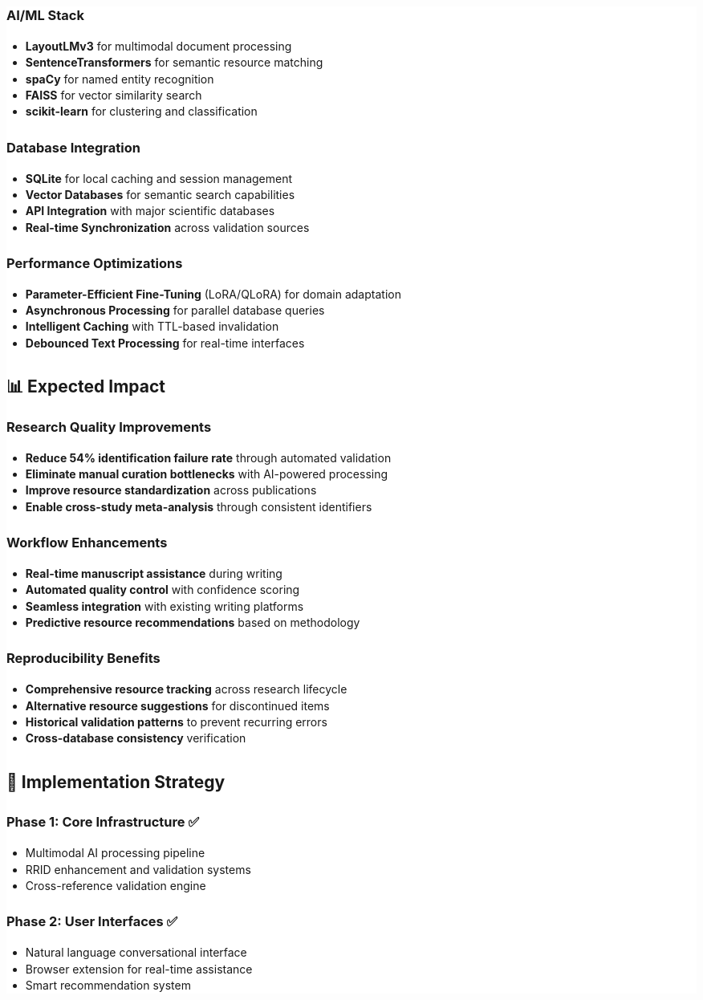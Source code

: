 ### AI/ML Stack
- **LayoutLMv3** for multimodal document processing
- **SentenceTransformers** for semantic resource matching
- **spaCy** for named entity recognition
- **FAISS** for vector similarity search
- **scikit-learn** for clustering and classification

### Database Integration
- **SQLite** for local caching and session management
- **Vector Databases** for semantic search capabilities
- **API Integration** with major scientific databases
- **Real-time Synchronization** across validation sources

### Performance Optimizations
- **Parameter-Efficient Fine-Tuning** (LoRA/QLoRA) for domain adaptation
- **Asynchronous Processing** for parallel database queries
- **Intelligent Caching** with TTL-based invalidation
- **Debounced Text Processing** for real-time interfaces

## 📊 Expected Impact

### Research Quality Improvements
- **Reduce 54% identification failure rate** through automated validation
- **Eliminate manual curation bottlenecks** with AI-powered processing
- **Improve resource standardization** across publications
- **Enable cross-study meta-analysis** through consistent identifiers

### Workflow Enhancements
- **Real-time manuscript assistance** during writing
- **Automated quality control** with confidence scoring
- **Seamless integration** with existing writing platforms
- **Predictive resource recommendations** based on methodology

### Reproducibility Benefits
- **Comprehensive resource tracking** across research lifecycle
- **Alternative resource suggestions** for discontinued items
- **Historical validation patterns** to prevent recurring errors
- **Cross-database consistency** verification

## 🚀 Implementation Strategy

### Phase 1: Core Infrastructure ✅
- Multimodal AI processing pipeline
- RRID enhancement and validation systems
- Cross-reference validation engine

### Phase 2: User Interfaces ✅
- Natural language conversational interface
- Browser extension for real-time assistance
- Smart recommendation system
